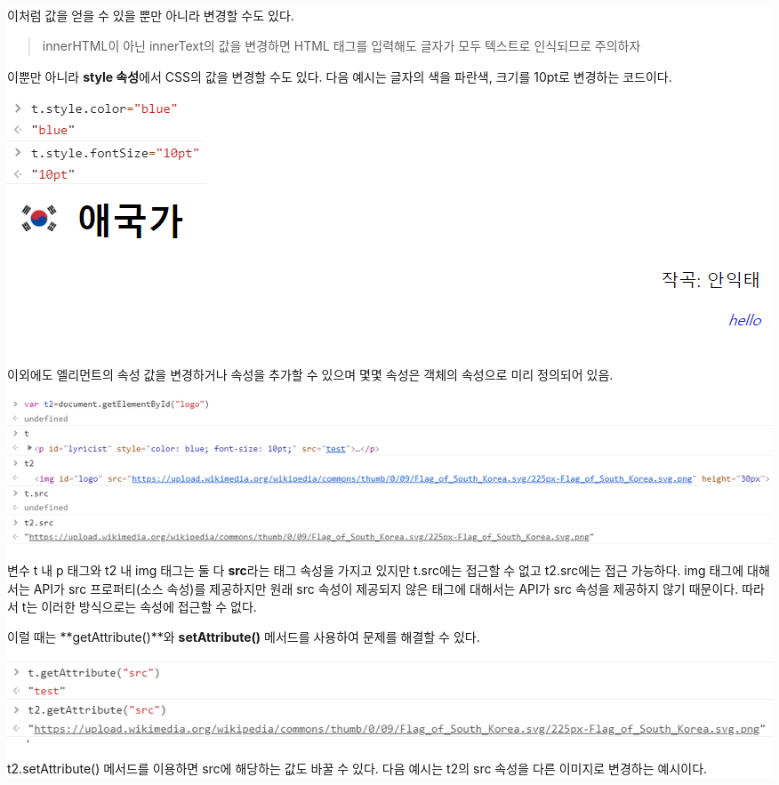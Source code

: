 이처럼 값을 얻을 수 있을 뿐만 아니라 변경할 수도 있다. 

> innerHTML이 아닌 innerText의 값을 변경하면 HTML 태그를 입력해도 글자가 모두 텍스트로 인식되므로 주의하자



이뿐만 아니라 **style 속성**에서 CSS의 값을 변경할 수도 있다. 다음 예시는 글자의 색을 파란색, 크기를 10pt로 변경하는 코드이다.

<img src="images/9.png"> <img src="images/10.png">



이외에도 엘리먼트의 속성 값을 변경하거나 속성을 추가할 수 있으며 몇몇 속성은 객체의 속성으로 미리 정의되어 있음.



<img src="images/11.png">

변수 t 내 p 태그와 t2 내 img 태그는 둘 다 **src**라는 태그 속성을 가지고 있지만 t.src에는 접근할 수 없고 t2.src에는 접근 가능하다. img 태그에 대해서는 API가 src 프로퍼티(소스 속성)를 제공하지만 원래 src 속성이 제공되지 않은 태그에 대해서는 API가 src 속성을 제공하지 않기 때문이다. 따라서 t는 이러한 방식으로는 속성에 접근할 수 없다.

이럴 때는 **getAttribute()**와 **setAttribute()** 메서드를 사용하여 문제를 해결할 수 있다.

<img src="images/12.png">



t2.setAttribute() 메서드를 이용하면 src에 해당하는 값도 바꿀 수 있다. 다음 예시는 t2의 src 속성을 다른 이미지로 변경하는 예시이다.
